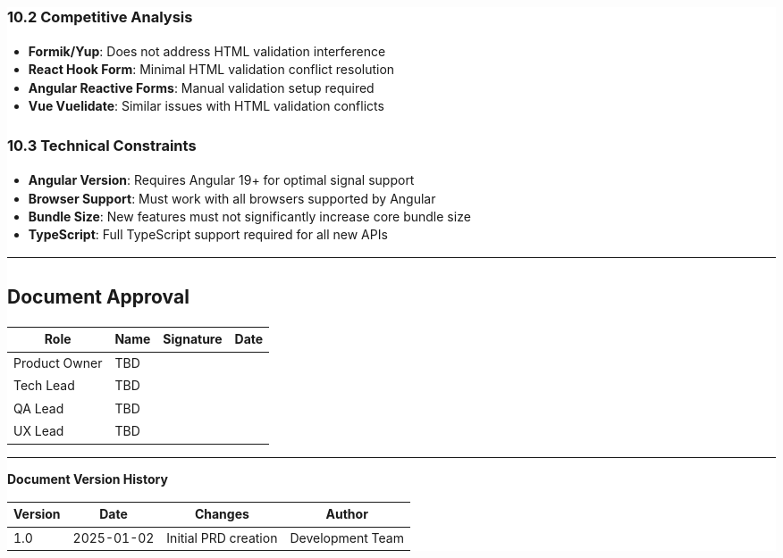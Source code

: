 ### 10.2 Competitive Analysis

- **Formik/Yup**: Does not address HTML validation interference
- **React Hook Form**: Minimal HTML validation conflict resolution
- **Angular Reactive Forms**: Manual validation setup required
- **Vue Vuelidate**: Similar issues with HTML validation conflicts

### 10.3 Technical Constraints

- **Angular Version**: Requires Angular 19+ for optimal signal support
- **Browser Support**: Must work with all browsers supported by Angular
- **Bundle Size**: New features must not significantly increase core bundle size
- **TypeScript**: Full TypeScript support required for all new APIs

---

## Document Approval

| Role          | Name | Signature | Date |
| ------------- | ---- | --------- | ---- |
| Product Owner | TBD  |           |      |
| Tech Lead     | TBD  |           |      |
| QA Lead       | TBD  |           |      |
| UX Lead       | TBD  |           |      |

---

**Document Version History**

| Version | Date       | Changes              | Author           |
| ------- | ---------- | -------------------- | ---------------- |
| 1.0     | 2025-01-02 | Initial PRD creation | Development Team |
